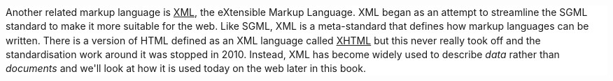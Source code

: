 Another related markup language is [XML](http://www.w3.org/XML/), the eXtensible Markup Language. XML began as an attempt to streamline the SGML standard to make it more suitable for the web. Like SGML, XML is a meta-standard that defines how markup languages can be written. There is a version of HTML defined as an XML language called [XHTML](http://www.w3.org/MarkUp/) but this never really took off and the standardisation work around it was stopped in 2010. Instead, XML has become widely used to describe *data* rather than *documents* and we'll look at how it is used today on the web later in this book.
